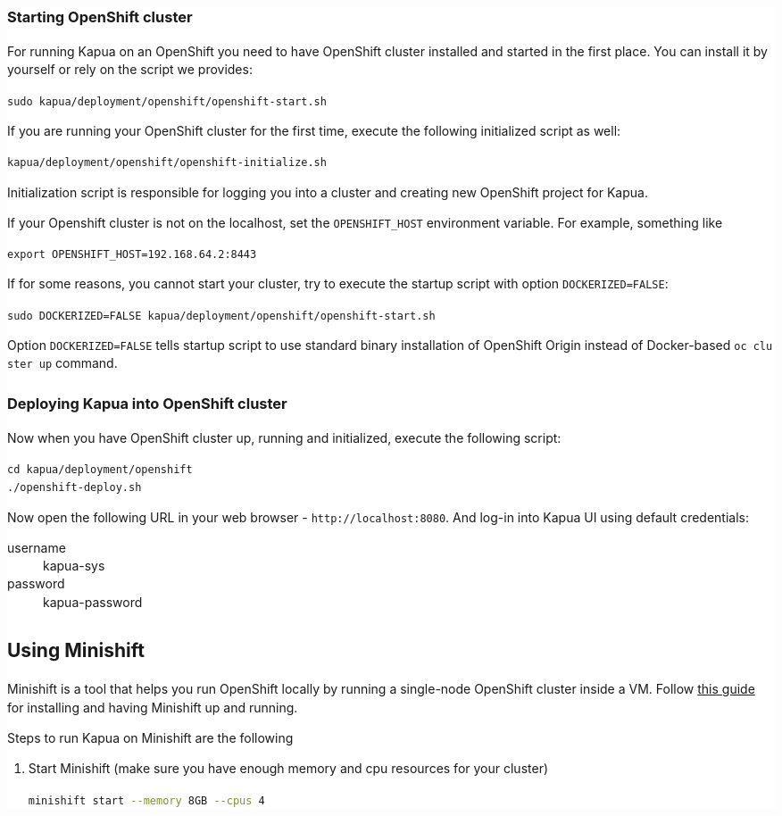 ### Starting OpenShift cluster

For running Kapua on an OpenShift you need to
have OpenShift cluster installed and started in the first place. You can install it by yourself or rely on the script we provides:

    sudo kapua/deployment/openshift/openshift-start.sh

If you are running your OpenShift cluster for the first time, execute the following initialized script as well:

    kapua/deployment/openshift/openshift-initialize.sh

Initialization script is responsible for logging you into a cluster and creating new OpenShift project for Kapua.

If your Openshift cluster is not on the localhost, set the `OPENSHIFT_HOST` environment variable. For example, something like

    export OPENSHIFT_HOST=192.168.64.2:8443

If for some reasons, you cannot start your cluster, try to execute the startup script with option `DOCKERIZED=FALSE`:

    sudo DOCKERIZED=FALSE kapua/deployment/openshift/openshift-start.sh

Option `DOCKERIZED=FALSE` tells startup script to use standard binary installation of OpenShift Origin instead of Docker-based `oc cluster up` command.

### Deploying Kapua into OpenShift cluster

Now when you have OpenShift cluster up, running and initialized, execute the following script:

    cd kapua/deployment/openshift
    ./openshift-deploy.sh

Now open the following URL in your web browser - `http://localhost:8080`. And log-in into Kapua UI using default
credentials:

<dl>
	<dt>username</dt><dd>kapua-sys</dd>
	<dt>password</dt><dd>kapua-password</dd>
</dl>


## Using Minishift

Minishift is a tool that helps you run OpenShift locally by running a single-node OpenShift cluster inside a VM. Follow [this guide](https://docs.openshift.org/latest/minishift/getting-started/index.html) for installing and having Minishift up and running.

Steps to run Kapua on Minishift are the  following

1. Start Minishift (make sure you have enough memory and cpu resources for your cluster)

    ~~~bash
    minishift start --memory 8GB --cpus 4
    ~~~
